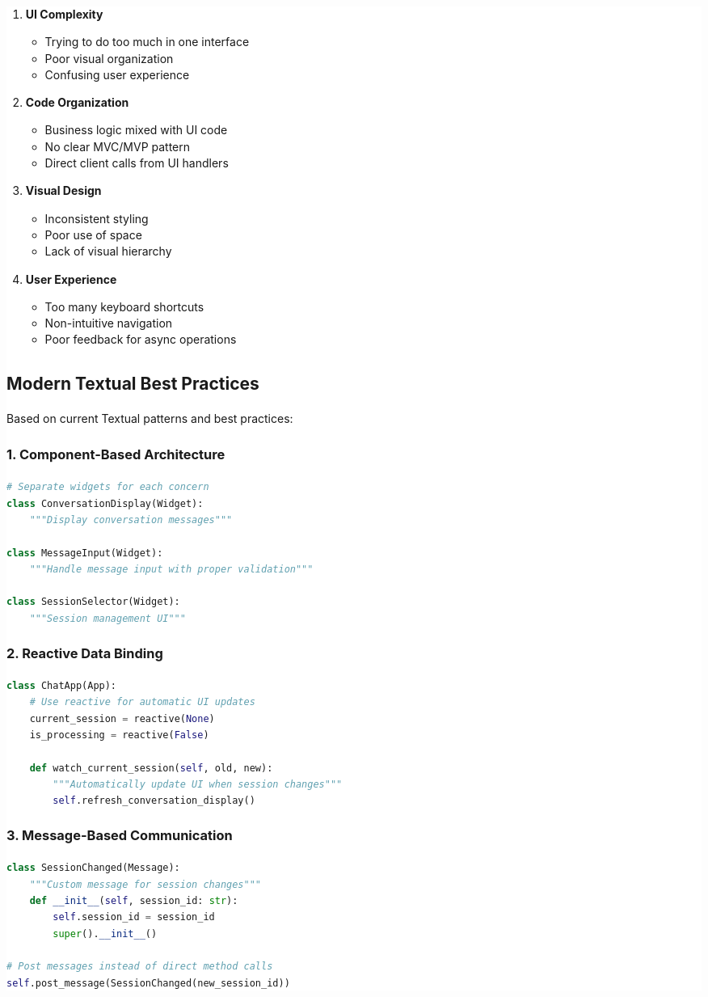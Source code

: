 1. **UI Complexity**
   - Trying to do too much in one interface
   - Poor visual organization
   - Confusing user experience

2. **Code Organization**
   - Business logic mixed with UI code
   - No clear MVC/MVP pattern
   - Direct client calls from UI handlers

3. **Visual Design**
   - Inconsistent styling
   - Poor use of space
   - Lack of visual hierarchy

4. **User Experience**
   - Too many keyboard shortcuts
   - Non-intuitive navigation
   - Poor feedback for async operations

## Modern Textual Best Practices

Based on current Textual patterns and best practices:

### 1. Component-Based Architecture
```python
# Separate widgets for each concern
class ConversationDisplay(Widget):
    """Display conversation messages"""
    
class MessageInput(Widget):
    """Handle message input with proper validation"""
    
class SessionSelector(Widget):
    """Session management UI"""
```

### 2. Reactive Data Binding
```python
class ChatApp(App):
    # Use reactive for automatic UI updates
    current_session = reactive(None)
    is_processing = reactive(False)
    
    def watch_current_session(self, old, new):
        """Automatically update UI when session changes"""
        self.refresh_conversation_display()
```

### 3. Message-Based Communication
```python
class SessionChanged(Message):
    """Custom message for session changes"""
    def __init__(self, session_id: str):
        self.session_id = session_id
        super().__init__()

# Post messages instead of direct method calls
self.post_message(SessionChanged(new_session_id))
```
